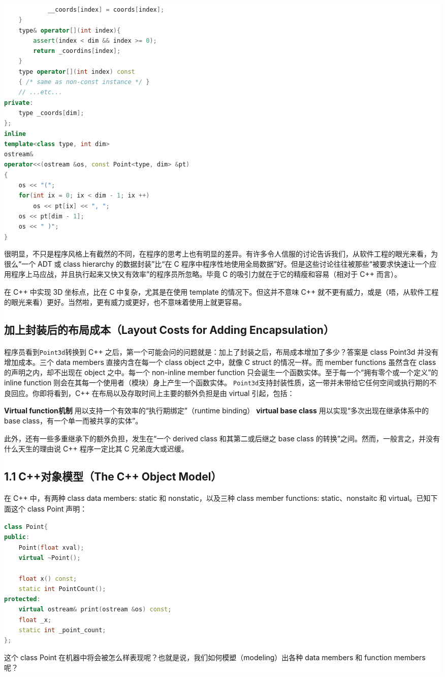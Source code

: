 ```cpp
            __coords[index] = coords[index];
    }
    type& operator[](int index){
        assert(index < dim && index >= 0);
        return _coordins[index];
    }
    type operator[](int index) const
    { /* same as non-const instance */ }
    // ...etc...
private:
    type _coords[dim];
};
inline
template<class type, int dim>
ostream&
operator<<(ostream &os, const Point<type, dim> &pt)
{
    os << "(";
    for(int ix = 0; ix < dim - 1; ix ++)
        os << pt[ix] << ", ";
    os << pt[dim - 1];
    os << " )";
}
```

很明显，不只是程序风格上有截然的不同，在程序的思考上也有明显的差异。有许多令人信服的讨论告诉我们，从软件工程的眼光来看，为很么“一个 ADT 或 class hierarchy 的数据封装”比“在 C 程序中程序性地使用全局数据”好。但是这些讨论往往被那些“被要求快速让一个应用程序上马应战，并且执行起来又快又有效率”的程序员所忽略。毕竟 C 的吸引力就在于它的精瘦和容易（相对于 C++ 而言）。

在 C++ 中实现 3D 坐标点，比在 C 中复杂，尤其是在使用 template 的情况下。但这并不意味 C++ 就不更有威力，或是（唔，从软件工程的眼光来看）更好。当然啦，更有威力或更好，也不意味着使用上就更容易。

## 加上封装后的布局成本（Layout Costs for Adding Encapsulation）

程序员看到`Point3d`转换到 C++ 之后，第一个可能会问的问题就是：加上了封装之后，布局成本增加了多少？答案是 class Point3d 并没有增加成本。三个 data members 直接内含在每一个 class object 之中，就像 C struct 的情况一样。而 member functions 虽然含在 class 的声明之内，却不出现在 object 之中。每一个 non-inline member function 只会诞生一个函数实体。至于每一个“拥有零个或一个定义”的 inline function 则会在其每一个使用者（模块）身上产生一个函数实体。 `Point3d`支持封装性质，这一带并未带给它任何空间或执行期的不良回应。你即将看到，C++ 在布局以及存取时间上主要的额外负担是由 virtual 引起，包括：

**Virtual function机制** 用以支持一个有效率的“执行期绑定”（runtime binding）
**virtual base class** 用以实现“多次出现在继承体系中的 base class，有一个单一而被共享的实体”。

此外，还有一些多重继承下的额外负担，发生在“一个 derived class 和其第二或后继之 base class 的转换”之间。然而，一般言之，并没有什么天生的理由说 C++ 程序一定比其 C 兄弟庞大或迟缓。

## 1.1 C++对象模型（The C++ Object Model）

在 C++ 中，有两种 class data members: static 和 nonstatic，以及三种 class member functions: static、nonstaitc 和 virtual。已知下面这个 class Point 声明：
```cpp
class Point{
public:
    Point(float xval);
    virtual ~Point();

    float x() const;
    static int PointCount();
protected:
    virtual ostream& print(ostream &os) const;
    float _x;
    static int _point_count;
};
```
这个 class Point 在机器中将会被怎么样表现呢？也就是说，我们如何模塑（modeling）出各种 data members 和 function members 呢？
